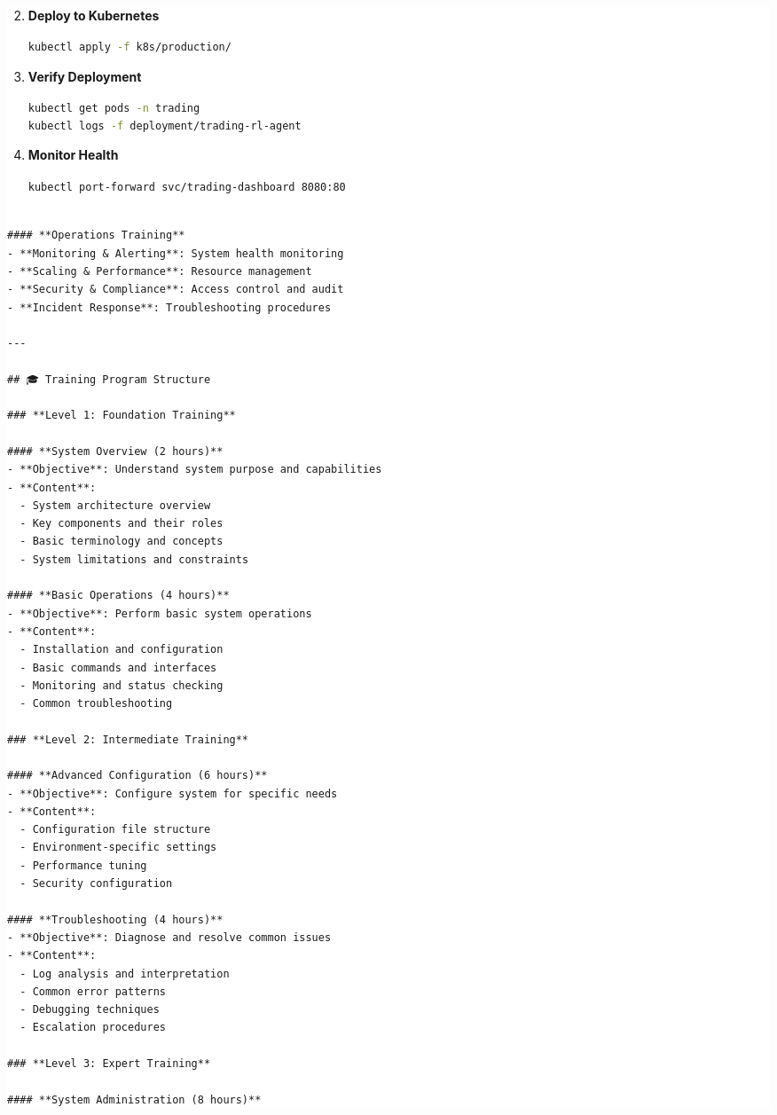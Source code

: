 2. **Deploy to Kubernetes**
   ```bash
   kubectl apply -f k8s/production/
   ```

3. **Verify Deployment**
   ```bash
   kubectl get pods -n trading
   kubectl logs -f deployment/trading-rl-agent
   ```

4. **Monitor Health**
   ```bash
   kubectl port-forward svc/trading-dashboard 8080:80
   ```
```

#### **Operations Training**
- **Monitoring & Alerting**: System health monitoring
- **Scaling & Performance**: Resource management
- **Security & Compliance**: Access control and audit
- **Incident Response**: Troubleshooting procedures

---

## 🎓 Training Program Structure

### **Level 1: Foundation Training**

#### **System Overview (2 hours)**
- **Objective**: Understand system purpose and capabilities
- **Content**:
  - System architecture overview
  - Key components and their roles
  - Basic terminology and concepts
  - System limitations and constraints

#### **Basic Operations (4 hours)**
- **Objective**: Perform basic system operations
- **Content**:
  - Installation and configuration
  - Basic commands and interfaces
  - Monitoring and status checking
  - Common troubleshooting

### **Level 2: Intermediate Training**

#### **Advanced Configuration (6 hours)**
- **Objective**: Configure system for specific needs
- **Content**:
  - Configuration file structure
  - Environment-specific settings
  - Performance tuning
  - Security configuration

#### **Troubleshooting (4 hours)**
- **Objective**: Diagnose and resolve common issues
- **Content**:
  - Log analysis and interpretation
  - Common error patterns
  - Debugging techniques
  - Escalation procedures

### **Level 3: Expert Training**

#### **System Administration (8 hours)**
```